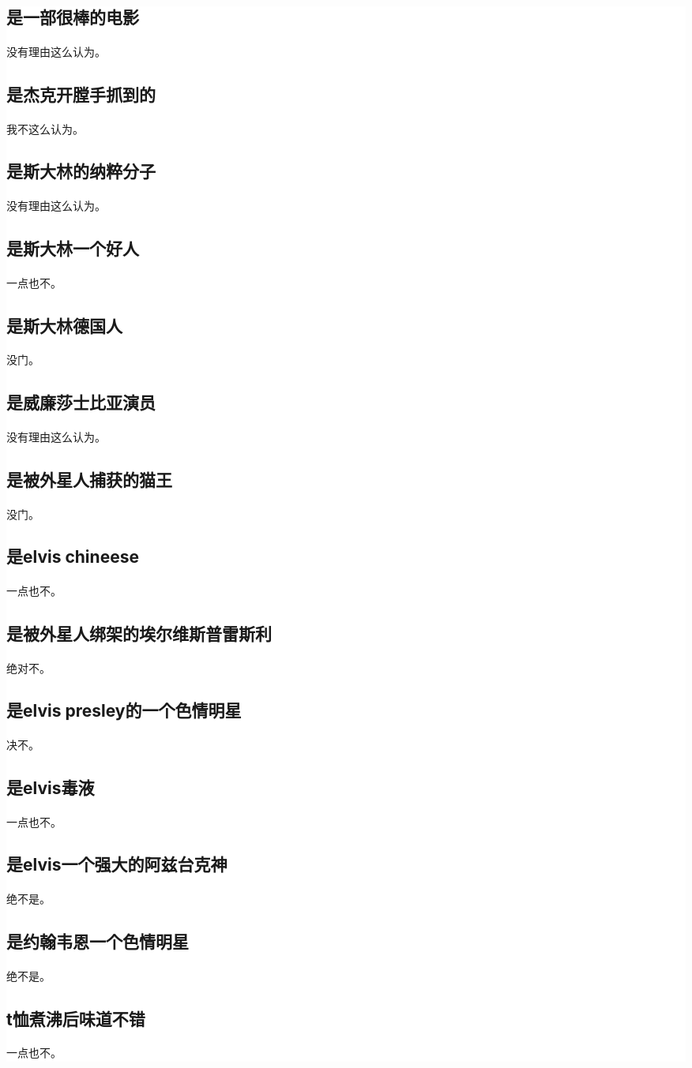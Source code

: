 ## 是一部很棒的电影
没有理由这么认为。

## 是杰克开膛手抓到的
我不这么认为。

## 是斯大林的纳粹分子
没有理由这么认为。

## 是斯大林一个好人
一点也不。

## 是斯大林德国人
没门。

## 是威廉莎士比亚演员
没有理由这么认为。

## 是被外星人捕获的猫王
没门。

## 是elvis chineese
一点也不。

## 是被外星人绑架的埃尔维斯普雷斯利
绝对不。

## 是elvis presley的一个色情明星
决不。

## 是elvis毒液
一点也不。

## 是elvis一个强大的阿兹台克神
绝不是。

## 是约翰韦恩一个色情明星
绝不是。

##  t恤煮沸后味道不错
一点也不。
